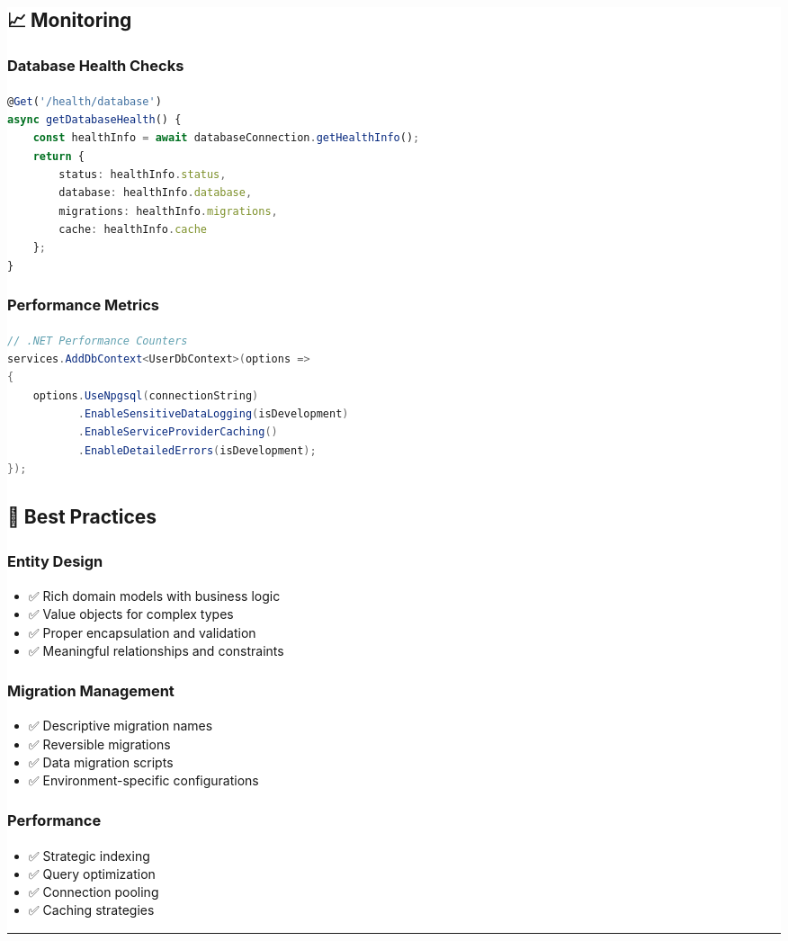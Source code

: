 ## 📈 Monitoring

### **Database Health Checks**
```typescript
@Get('/health/database')
async getDatabaseHealth() {
    const healthInfo = await databaseConnection.getHealthInfo();
    return {
        status: healthInfo.status,
        database: healthInfo.database,
        migrations: healthInfo.migrations,
        cache: healthInfo.cache
    };
}
```

### **Performance Metrics**
```csharp
// .NET Performance Counters
services.AddDbContext<UserDbContext>(options =>
{
    options.UseNpgsql(connectionString)
           .EnableSensitiveDataLogging(isDevelopment)
           .EnableServiceProviderCaching()
           .EnableDetailedErrors(isDevelopment);
});
```

## 🎯 Best Practices

### **Entity Design**
- ✅ Rich domain models with business logic
- ✅ Value objects for complex types
- ✅ Proper encapsulation and validation
- ✅ Meaningful relationships and constraints

### **Migration Management**
- ✅ Descriptive migration names
- ✅ Reversible migrations
- ✅ Data migration scripts
- ✅ Environment-specific configurations

### **Performance**
- ✅ Strategic indexing
- ✅ Query optimization
- ✅ Connection pooling
- ✅ Caching strategies

---
